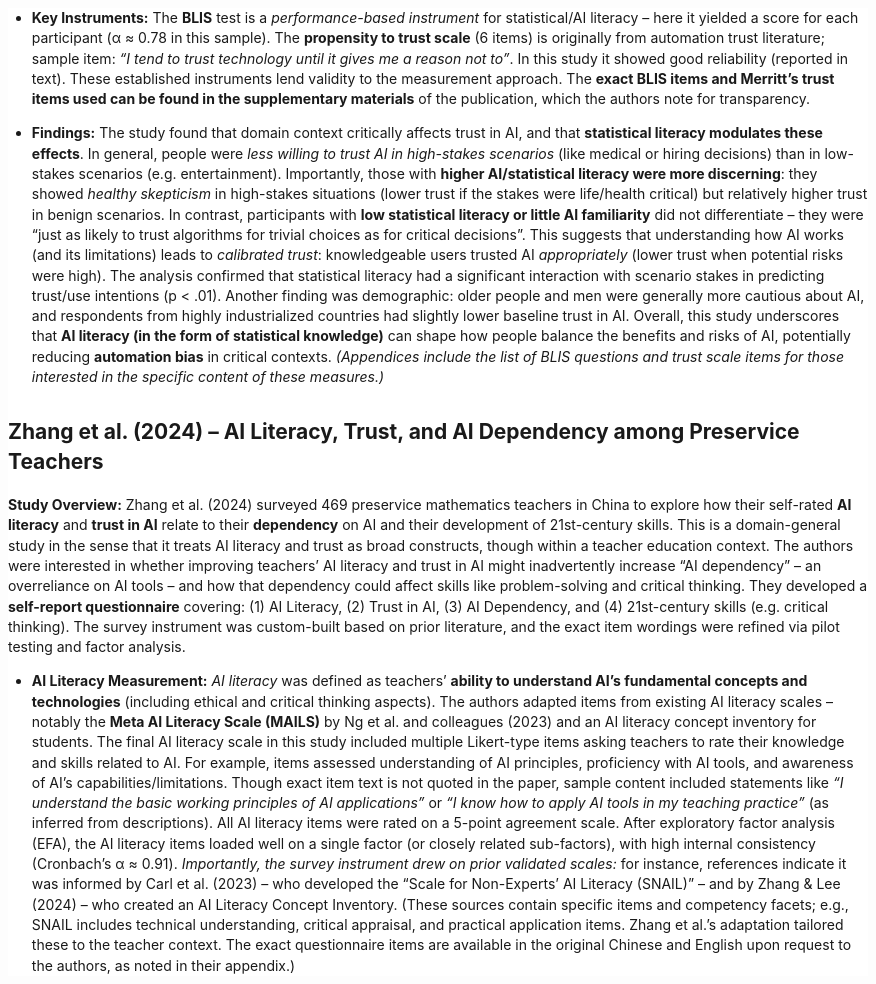 -   **Key Instruments:** The **BLIS** test is a *performance-based instrument* for statistical/AI literacy – here it yielded a score for each participant (α ≈ 0.78 in this sample). The **propensity to trust scale** (6 items) is originally from automation trust literature; sample item: *“I tend to trust technology until it gives me a reason not to”*. In this study it showed good reliability (reported in text). These established instruments lend validity to the measurement approach. The **exact BLIS items and Merritt’s trust items used can be found in the supplementary materials** of the publication, which the authors note for transparency.

-   **Findings:** The study found that domain context critically affects trust in AI, and that **statistical literacy modulates these effects**. In general, people were *less willing to trust AI in high-stakes scenarios* (like medical or hiring decisions) than in low-stakes scenarios (e.g. entertainment). Importantly, those with **higher AI/statistical literacy were more discerning**: they showed *healthy skepticism* in high-stakes situations (lower trust if the stakes were life/health critical) but relatively higher trust in benign scenarios. In contrast, participants with **low statistical literacy or little AI familiarity** did not differentiate – they were “just as likely to trust algorithms for trivial choices as for critical decisions”. This suggests that understanding how AI works (and its limitations) leads to *calibrated trust*: knowledgeable users trusted AI *appropriately* (lower trust when potential risks were high). The analysis confirmed that statistical literacy had a significant interaction with scenario stakes in predicting trust/use intentions (p < .01). Another finding was demographic: older people and men were generally more cautious about AI, and respondents from highly industrialized countries had slightly lower baseline trust in AI. Overall, this study underscores that **AI literacy (in the form of statistical knowledge)** can shape how people balance the benefits and risks of AI, potentially reducing **automation bias** in critical contexts. *(Appendices include the list of BLIS questions and trust scale items for those interested in the specific content of these measures.)*

## Zhang et al. (2024) – AI Literacy, Trust, and AI Dependency among Preservice Teachers
**Study Overview:** Zhang et al. (2024) surveyed 469 preservice mathematics teachers in China to explore how their self-rated **AI literacy** and **trust in AI** relate to their **dependency** on AI and their development of 21st-century skills. This is a domain-general study in the sense that it treats AI literacy and trust as broad constructs, though within a teacher education context. The authors were interested in whether improving teachers’ AI literacy and trust in AI might inadvertently increase “AI dependency” – an overreliance on AI tools – and how that dependency could affect skills like problem-solving and critical thinking. They developed a **self-report questionnaire** covering: (1) AI Literacy, (2) Trust in AI, (3) AI Dependency, and (4) 21st-century skills (e.g. critical thinking). The survey instrument was custom-built based on prior literature, and the exact item wordings were refined via pilot testing and factor analysis.

-   **AI Literacy Measurement:** *AI literacy* was defined as teachers’ **ability to understand AI’s fundamental concepts and technologies** (including ethical and critical thinking aspects). The authors adapted items from existing AI literacy scales – notably the **Meta AI Literacy Scale (MAILS)** by Ng et al. and colleagues (2023) and an AI literacy concept inventory for students. The final AI literacy scale in this study included multiple Likert-type items asking teachers to rate their knowledge and skills related to AI. For example, items assessed understanding of AI principles, proficiency with AI tools, and awareness of AI’s capabilities/limitations. Though exact item text is not quoted in the paper, sample content included statements like *“I understand the basic working principles of AI applications”* or *“I know how to apply AI tools in my teaching practice”* (as inferred from descriptions). All AI literacy items were rated on a 5-point agreement scale. After exploratory factor analysis (EFA), the AI literacy items loaded well on a single factor (or closely related sub-factors), with high internal consistency (Cronbach’s α ≈ 0.91). *Importantly, the survey instrument drew on prior validated scales:* for instance, references indicate it was informed by Carl et al. (2023) – who developed the “Scale for Non-Experts’ AI Literacy (SNAIL)” – and by Zhang & Lee (2024) – who created an AI Literacy Concept Inventory. (These sources contain specific items and competency facets; e.g., SNAIL includes technical understanding, critical appraisal, and practical application items. Zhang et al.’s adaptation tailored these to the teacher context. The exact questionnaire items are available in the original Chinese and English upon request to the authors, as noted in their appendix.)
